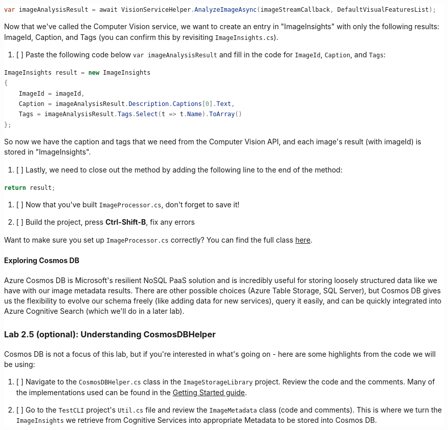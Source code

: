  ```csharp
 var imageAnalysisResult = await VisionServiceHelper.AnalyzeImageAsync(imageStreamCallback, DefaultVisualFeaturesList);
 ```

 Now that we've called the Computer Vision service, we want to create an entry in "ImageInsights" with only the following results: ImageId, Caption, and Tags (you can confirm this by revisiting `ImageInsights.cs`).

1. [ ] Paste the following code below `var imageAnalysisResult` and  fill in the code for `ImageId`, `Caption`, and `Tags`:

 ```csharp
 ImageInsights result = new ImageInsights
 {
     ImageId = imageId,
     Caption = imageAnalysisResult.Description.Captions[0].Text,
     Tags = imageAnalysisResult.Tags.Select(t => t.Name).ToArray()
 };
 ```

 So now we have the caption and tags that we need from the Computer Vision API, and each image's result (with imageId) is stored in "ImageInsights".

1. [ ] Lastly, we need to close out the method by adding the following line to the end of the method:

 ```csharp
 return result;
 ```

1. [ ] Now that you've built `ImageProcessor.cs`, don't forget to save it!

1. [ ] Build the project, press **Ctrl-Shift-B**, fix any errors

 Want to make sure you set up `ImageProcessor.cs` correctly? You can find the full class [here](./code/Finished/ProcessingLibrary/ImageProcessor.cs).

#### Exploring Cosmos DB

Azure Cosmos DB is Microsoft's resilient NoSQL PaaS solution and is incredibly useful for storing loosely structured data like we have with our image metadata results. There are other possible choices (Azure Table Storage, SQL Server), but Cosmos DB gives us the flexibility to evolve our schema freely (like adding data for new services), query it easily, and can be quickly integrated into Azure Cognitive Search (which we'll do in a later lab).

### Lab 2.5 (optional): Understanding CosmosDBHelper

Cosmos DB is not a focus of this lab, but if you're interested in what's going on - here are some highlights from the code we will be using:

1. [ ] Navigate to the `CosmosDBHelper.cs` class in the `ImageStorageLibrary` project. Review the code and the comments. Many of the implementations used can be found in the [Getting Started guide](https://docs.microsoft.com/en-us/azure/cosmos-db/documentdb-get-started).

1. [ ] Go to the `TestCLI` project's `Util.cs` file and review  the `ImageMetadata` class (code and comments). This is where we turn the `ImageInsights` we retrieve from Cognitive Services into appropriate Metadata to be stored into Cosmos DB.

